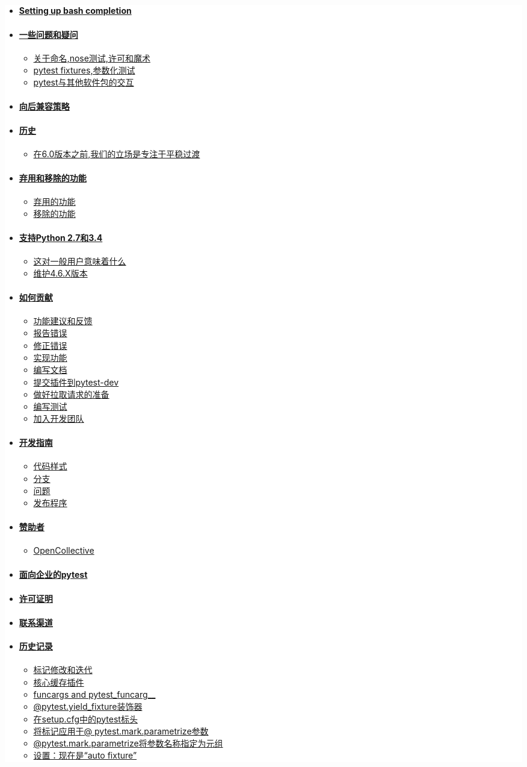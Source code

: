 * #### [Setting up bash completion](https://docs.pytest.org/en/latest/bash-completion.html)
* #### [一些问题和疑问](https://docs.pytest.org/en/latest/faq.html)
    * [关于命名,nose测试,许可和魔术](https://docs.pytest.org/en/latest/faq.html#on-naming-nosetests-licensing-and-magic)
    * [pytest fixtures,参数化测试](https://docs.pytest.org/en/latest/faq.html#pytest-fixtures-parametrized-tests)
    * [pytest与其他软件包的交互](https://docs.pytest.org/en/latest/faq.html#pytest-interaction-with-other-packages)

* #### [向后兼容策略](https://docs.pytest.org/en/latest/backwards-compatibility.html)
* #### [历史](https://docs.pytest.org/en/latest/backwards-compatibility.html#history)
    * [在6.0版本之前,我们的立场是专注于平稳过渡](https://docs.pytest.org/en/latest/backwards-compatibility.html#focus-primary-on-smooth-transition-stance-pre-6-0)

* #### [弃用和移除的功能](https://docs.pytest.org/en/latest/backwards-compatibility.html#focus-primary-on-smooth-transition-stance-pre-6-0)
    * [弃用的功能](https://docs.pytest.org/en/latest/deprecations.html#deprecated-features)
    * [移除的功能](https://docs.pytest.org/en/latest/deprecations.html#removed-features)

* #### [支持Python 2.7和3.4](https://docs.pytest.org/en/latest/py27-py34-deprecation.html)
    * [这对一般用户意味着什么](https://docs.pytest.org/en/latest/py27-py34-deprecation.html#what-this-means-for-general-users)
    * [维护4.6.X版本](https://docs.pytest.org/en/latest/py27-py34-deprecation.html)

* #### [如何贡献](https://docs.pytest.org/en/latest/contributing.html)
    * [功能建议和反馈](https://docs.pytest.org/en/latest/contributing.html#feature-requests-and-feedback)
    * [报告错误](https://docs.pytest.org/en/latest/contributing.html#report-bugs)
    * [修正错误](https://docs.pytest.org/en/latest/contributing.html#fix-bugs)
    * [实现功能](https://docs.pytest.org/en/latest/contributing.html#implement-features)
    * [编写文档](https://docs.pytest.org/en/latest/contributing.html#submitting-plugins-to-pytest-dev)
    * [提交插件到pytest-dev](https://docs.pytest.org/en/latest/contributing.html#submitting-plugins-to-pytest-dev)
    * [做好拉取请求的准备](https://docs.pytest.org/en/latest/contributing.html#preparing-pull-requests)
    * [编写测试](https://docs.pytest.org/en/latest/contributing.html#writing-tests)
    * [加入开发团队](https://docs.pytest.org/en/latest/contributing.html#joining-the-development-team)

* #### [开发指南](https://docs.pytest.org/en/latest/development_guide.html)
    * [代码样式](https://docs.pytest.org/en/latest/development_guide.html#code-style)
    * [分支](https://docs.pytest.org/en/latest/development_guide.html#branches)
    * [问题](https://docs.pytest.org/en/latest/development_guide.html#issues)
    * [发布程序](https://docs.pytest.org/en/latest/development_guide.html#release-procedure)

* #### [赞助者](https://docs.pytest.org/en/latest/sponsor.html)
    * [OpenCollective](https://docs.pytest.org/en/latest/sponsor.html#opencollective)

* #### [面向企业的pytest](https://docs.pytest.org/en/latest/tidelift.html)

* #### [许可证明](https://docs.pytest.org/en/latest/license.html)

* #### [联系渠道](https://docs.pytest.org/en/latest/contact.html)

* #### [历史记录](https://docs.pytest.org/en/latest/historical-notes.html)
    * [标记修改和迭代](https://docs.pytest.org/en/latest/historical-notes.html#marker-revamp-and-iteration)
    * [核心缓存插件](https://docs.pytest.org/en/latest/historical-notes.html#cache-plugin-integrated-into-the-core)
    * [funcargs and pytest_funcarg__](https://docs.pytest.org/en/latest/historical-notes.html#funcargs-and-pytest-funcarg)
    * [@pytest.yield_fixture装饰器](https://docs.pytest.org/en/latest/historical-notes.html#pytest-yield-fixture-decorator)
    * [在setup.cfg中的pytest标头](https://docs.pytest.org/en/latest/historical-notes.html#pytest-header-in-setup-cfg)
    * [将标记应用于@ pytest.mark.parametrize参数](https://docs.pytest.org/en/latest/historical-notes.html#applying-marks-to-pytest-mark-parametrize-parameters)
    * [@pytest.mark.parametrize将参数名称指定为元组](https://docs.pytest.org/en/latest/historical-notes.html#pytest-mark-parametrize-argument-names-as-a-tuple)
    * [设置：现在是“auto fixture”](https://docs.pytest.org/en/latest/historical-notes.html#setup-is-now-an-autouse-fixture)